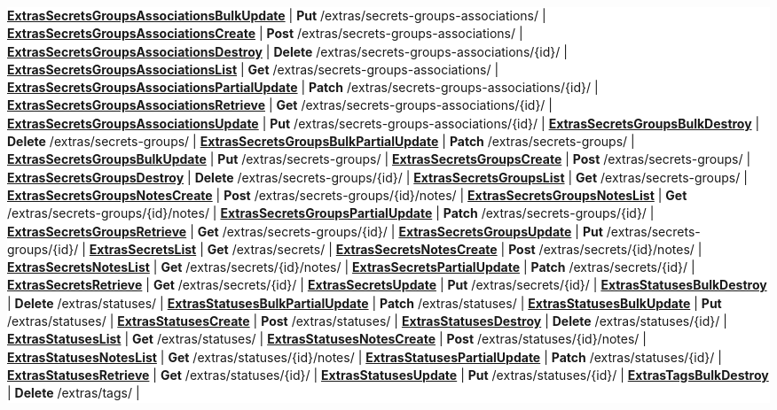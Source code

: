 [**ExtrasSecretsGroupsAssociationsBulkUpdate**](ExtrasApi.md#ExtrasSecretsGroupsAssociationsBulkUpdate) | **Put** /extras/secrets-groups-associations/ | 
[**ExtrasSecretsGroupsAssociationsCreate**](ExtrasApi.md#ExtrasSecretsGroupsAssociationsCreate) | **Post** /extras/secrets-groups-associations/ | 
[**ExtrasSecretsGroupsAssociationsDestroy**](ExtrasApi.md#ExtrasSecretsGroupsAssociationsDestroy) | **Delete** /extras/secrets-groups-associations/{id}/ | 
[**ExtrasSecretsGroupsAssociationsList**](ExtrasApi.md#ExtrasSecretsGroupsAssociationsList) | **Get** /extras/secrets-groups-associations/ | 
[**ExtrasSecretsGroupsAssociationsPartialUpdate**](ExtrasApi.md#ExtrasSecretsGroupsAssociationsPartialUpdate) | **Patch** /extras/secrets-groups-associations/{id}/ | 
[**ExtrasSecretsGroupsAssociationsRetrieve**](ExtrasApi.md#ExtrasSecretsGroupsAssociationsRetrieve) | **Get** /extras/secrets-groups-associations/{id}/ | 
[**ExtrasSecretsGroupsAssociationsUpdate**](ExtrasApi.md#ExtrasSecretsGroupsAssociationsUpdate) | **Put** /extras/secrets-groups-associations/{id}/ | 
[**ExtrasSecretsGroupsBulkDestroy**](ExtrasApi.md#ExtrasSecretsGroupsBulkDestroy) | **Delete** /extras/secrets-groups/ | 
[**ExtrasSecretsGroupsBulkPartialUpdate**](ExtrasApi.md#ExtrasSecretsGroupsBulkPartialUpdate) | **Patch** /extras/secrets-groups/ | 
[**ExtrasSecretsGroupsBulkUpdate**](ExtrasApi.md#ExtrasSecretsGroupsBulkUpdate) | **Put** /extras/secrets-groups/ | 
[**ExtrasSecretsGroupsCreate**](ExtrasApi.md#ExtrasSecretsGroupsCreate) | **Post** /extras/secrets-groups/ | 
[**ExtrasSecretsGroupsDestroy**](ExtrasApi.md#ExtrasSecretsGroupsDestroy) | **Delete** /extras/secrets-groups/{id}/ | 
[**ExtrasSecretsGroupsList**](ExtrasApi.md#ExtrasSecretsGroupsList) | **Get** /extras/secrets-groups/ | 
[**ExtrasSecretsGroupsNotesCreate**](ExtrasApi.md#ExtrasSecretsGroupsNotesCreate) | **Post** /extras/secrets-groups/{id}/notes/ | 
[**ExtrasSecretsGroupsNotesList**](ExtrasApi.md#ExtrasSecretsGroupsNotesList) | **Get** /extras/secrets-groups/{id}/notes/ | 
[**ExtrasSecretsGroupsPartialUpdate**](ExtrasApi.md#ExtrasSecretsGroupsPartialUpdate) | **Patch** /extras/secrets-groups/{id}/ | 
[**ExtrasSecretsGroupsRetrieve**](ExtrasApi.md#ExtrasSecretsGroupsRetrieve) | **Get** /extras/secrets-groups/{id}/ | 
[**ExtrasSecretsGroupsUpdate**](ExtrasApi.md#ExtrasSecretsGroupsUpdate) | **Put** /extras/secrets-groups/{id}/ | 
[**ExtrasSecretsList**](ExtrasApi.md#ExtrasSecretsList) | **Get** /extras/secrets/ | 
[**ExtrasSecretsNotesCreate**](ExtrasApi.md#ExtrasSecretsNotesCreate) | **Post** /extras/secrets/{id}/notes/ | 
[**ExtrasSecretsNotesList**](ExtrasApi.md#ExtrasSecretsNotesList) | **Get** /extras/secrets/{id}/notes/ | 
[**ExtrasSecretsPartialUpdate**](ExtrasApi.md#ExtrasSecretsPartialUpdate) | **Patch** /extras/secrets/{id}/ | 
[**ExtrasSecretsRetrieve**](ExtrasApi.md#ExtrasSecretsRetrieve) | **Get** /extras/secrets/{id}/ | 
[**ExtrasSecretsUpdate**](ExtrasApi.md#ExtrasSecretsUpdate) | **Put** /extras/secrets/{id}/ | 
[**ExtrasStatusesBulkDestroy**](ExtrasApi.md#ExtrasStatusesBulkDestroy) | **Delete** /extras/statuses/ | 
[**ExtrasStatusesBulkPartialUpdate**](ExtrasApi.md#ExtrasStatusesBulkPartialUpdate) | **Patch** /extras/statuses/ | 
[**ExtrasStatusesBulkUpdate**](ExtrasApi.md#ExtrasStatusesBulkUpdate) | **Put** /extras/statuses/ | 
[**ExtrasStatusesCreate**](ExtrasApi.md#ExtrasStatusesCreate) | **Post** /extras/statuses/ | 
[**ExtrasStatusesDestroy**](ExtrasApi.md#ExtrasStatusesDestroy) | **Delete** /extras/statuses/{id}/ | 
[**ExtrasStatusesList**](ExtrasApi.md#ExtrasStatusesList) | **Get** /extras/statuses/ | 
[**ExtrasStatusesNotesCreate**](ExtrasApi.md#ExtrasStatusesNotesCreate) | **Post** /extras/statuses/{id}/notes/ | 
[**ExtrasStatusesNotesList**](ExtrasApi.md#ExtrasStatusesNotesList) | **Get** /extras/statuses/{id}/notes/ | 
[**ExtrasStatusesPartialUpdate**](ExtrasApi.md#ExtrasStatusesPartialUpdate) | **Patch** /extras/statuses/{id}/ | 
[**ExtrasStatusesRetrieve**](ExtrasApi.md#ExtrasStatusesRetrieve) | **Get** /extras/statuses/{id}/ | 
[**ExtrasStatusesUpdate**](ExtrasApi.md#ExtrasStatusesUpdate) | **Put** /extras/statuses/{id}/ | 
[**ExtrasTagsBulkDestroy**](ExtrasApi.md#ExtrasTagsBulkDestroy) | **Delete** /extras/tags/ | 